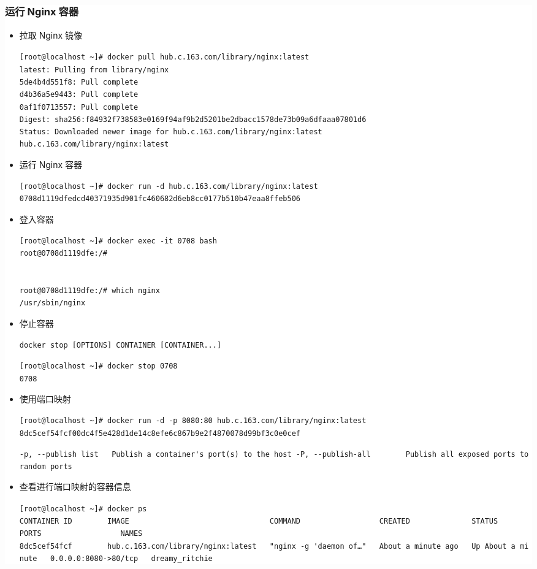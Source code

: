 ### 运行 Nginx 容器

* 拉取 Nginx 镜像

  ```shell
  [root@localhost ~]# docker pull hub.c.163.com/library/nginx:latest
  latest: Pulling from library/nginx
  5de4b4d551f8: Pull complete
  d4b36a5e9443: Pull complete
  0af1f0713557: Pull complete
  Digest: sha256:f84932f738583e0169f94af9b2d5201be2dbacc1578de73b09a6dfaaa07801d6
  Status: Downloaded newer image for hub.c.163.com/library/nginx:latest
  hub.c.163.com/library/nginx:latest
  ```

* 运行 Nginx 容器

  ```shell
  [root@localhost ~]# docker run -d hub.c.163.com/library/nginx:latest
  0708d1119dfedcd40371935d901fc460682d6eb8cc0177b510b47eaa8ffeb506
  ```

* 登入容器

  ```shell
  [root@localhost ~]# docker exec -it 0708 bash
  root@0708d1119dfe:/#
  
  
  root@0708d1119dfe:/# which nginx
  /usr/sbin/nginx
  ```

* 停止容器

  `docker stop [OPTIONS] CONTAINER [CONTAINER...]`

  ```shell
  [root@localhost ~]# docker stop 0708
  0708
  ```

* 使用端口映射

  ```shell
  [root@localhost ~]# docker run -d -p 8080:80 hub.c.163.com/library/nginx:latest
  8dc5cef54fcf00dc4f5e428d1de14c8efe6c867b9e2f4870078d99bf3c0e0cef
  ```

  `-p, --publish list 	Publish a container's port(s) to the host
   -P, --publish-all		Publish all exposed ports to random ports`

* 查看进行端口映射的容器信息

  ```shell
  [root@localhost ~]# docker ps
  CONTAINER ID        IMAGE                                COMMAND                  CREATED              STATUS              PORTS                  NAMES
  8dc5cef54fcf        hub.c.163.com/library/nginx:latest   "nginx -g 'daemon of…"   About a minute ago   Up About a minute   0.0.0.0:8080->80/tcp   dreamy_ritchie
  ```
